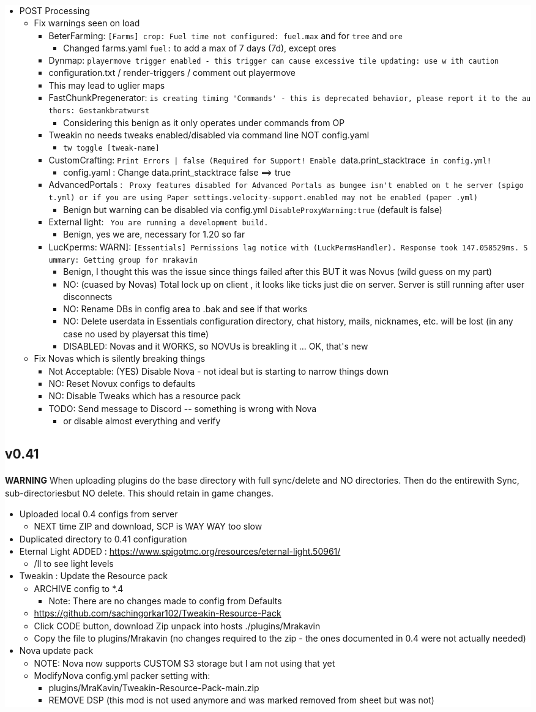 - POST Processing
    - Fix warnings seen on load
      - BeterFarming: `[Farms] crop: Fuel time not configured: fuel.max` and for `tree` and `ore`
          - Changed farms.yaml `fuel:` to add a max of 7 days (7d), except ores
      -  Dynmap: `playermove trigger enabled - this trigger can cause excessive tile updating: use w
ith caution`
        - configuration.txt / render-triggers / comment out playermove
        - This may lead to uglier maps
      - FastChunkPregenerator:  `is creating timing 'Commands' - this is deprecated behavior, please report it to the authors: Gestankbratwurst`
        - Considering this benign as it only operates under commands from OP
      - Tweakin no needs tweaks enabled/disabled via command line NOT config.yaml
        - `tw toggle [tweak-name]`
      - CustomCrafting:  `Print Errors | false (Required for Support! Enable `data.print_stacktrace` in config.yml!`
        - config.yaml : Change data.print_stacktrace false ==> true
      - AdvancedPortals : ` Proxy features disabled for Advanced Portals as bungee isn't enabled on t
he server (spigot.yml) or if you are using Paper settings.velocity-support.enabled may not be enabled (paper
.yml)`
        - Benign but warning can be disabled via config.yml `DisableProxyWarning:true` (default is false)    
      - External light: ` You are running a development build.`
        - Benign, yes we are, necessary for 1.20 so far
      - LucKperms:  WARN]: `[Essentials] Permissions lag notice with (LuckPermsHandler). Response took 147.058529ms. Summary: Getting group for mrakavin`
        - Benign, I thought this was the issue since things failed after this BUT it was Novus (wild guess on my part)
        - NO: (cuased by Novas) Total lock up on client , it looks like ticks just die on server. Server is still running after user disconnects
        - NO: Rename DBs in config area to .bak and see if that works
        - NO: Delete userdata in Essentials configuration directory, chat history, mails, nicknames, etc. will be lost (in any case no used by playersat this time)
        - DISABLED: Novas and it WORKS, so NOVUs is breakling it ... OK, that's new
    - Fix Novas which is silently breaking things
      - Not Acceptable: (YES) Disable Nova - not ideal but is starting to narrow things down
      - NO: Reset Novux configs to defaults
      - NO: Disable Tweaks which has a resource pack
      - TODO: Send message to Discord -- something is wrong with Nova
        - or disable almost everything and verify
        

  
## v0.41

**WARNING** When uploading plugins do the base directory with full sync/delete and NO directories. Then do the entirewith Sync, sub-directoriesbut NO delete. This should retain in game changes. 


- Uploaded local 0.4 configs from server
  - NEXT time ZIP and download, SCP is WAY WAY too slow
- Duplicated directory to 0.41 configuration
- Eternal Light ADDED : https://www.spigotmc.org/resources/eternal-light.50961/
  - /ll to see light levels
- Tweakin : Update the Resource pack
  - ARCHIVE config to *.4 
    - Note: There are no changes made to config from Defaults
  - https://github.com/sachingorkar102/Tweakin-Resource-Pack
  - Click CODE button, download Zip unpack into hosts ./plugins/Mrakavin
  - Copy the file to plugins/Mrakavin (no changes required to the zip - the ones documented in 0.4 were not actually needed)
- Nova update pack
  - NOTE: Nova now supports CUSTOM S3 storage but I am not using that yet
  - ModifyNova config.yml packer setting with:
    - plugins/MraKavin/Tweakin-Resource-Pack-main.zip
    - REMOVE DSP (this mod is not used anymore and was marked removed from sheet but was not)